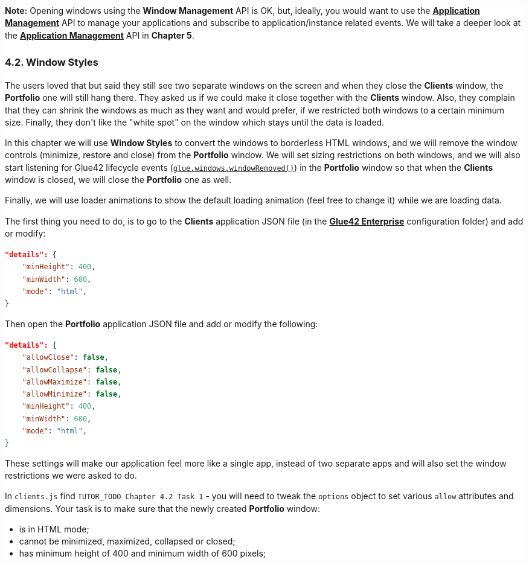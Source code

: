 **Note:** Opening windows using the **Window Management** API is OK, but, ideally, you would want to use the [**Application Management**](../../../glue42-concepts/application-management/javascript/index.html) API to manage your applications and subscribe to application/instance related events. We will take a deeper look at the [**Application Management**](../../../glue42-concepts/application-management/javascript/index.html) API in **Chapter 5**.

### 4.2. Window Styles

The users loved that but said they still see two separate windows on the screen and when they close the **Clients** window, the **Portfolio** one will still hang there. They asked us if we could make it close together with the **Clients** window. Also, they complain that they can shrink the windows as much as they want and would prefer, if we restricted both windows to a certain minimum size. Finally, they don't like the "white spot" on the window which stays until the data is loaded.

In this chapter we will use **Window Styles** to convert the windows to borderless HTML windows, and we will remove the window controls (minimize, restore and close) from the **Portfolio** window. We will set sizing restrictions on both windows, and we will also start listening for Glue42 lifecycle events ([`glue.windows.windowRemoved()`](../../../reference/glue/latest/windows/index.html#API-windowRemoved)) in the **Portfolio** window so that when the **Clients** window is closed, we will close the **Portfolio** one as well.

Finally, we will use loader animations to show the default loading animation (feel free to change it) while we are loading data.

The first thing you need to do, is to go to the **Clients** application JSON file (in the [**Glue42 Enterprise**](https://glue42.com/enterprise/) configuration folder) and add or modify:

```json
"details": {
    "minHeight": 400,
    "minWidth": 600,
    "mode": "html",
}
```

Then open the **Portfolio** application JSON file and add or modify the following:

```json
"details": {
    "allowClose": false,
    "allowCollapse": false,
    "allowMaximize": false,
    "allowMinimize": false,
    "minHeight": 400,
    "minWidth": 600,
    "mode": "html",
}
```

These settings will make our application feel more like a single app, instead of two separate apps and will also set the window restrictions we were asked to do.

 In `clients.js` find `TUTOR_TODO Chapter 4.2 Task 1` - you will need to tweak the `options` object to set various `allow` attributes and dimensions. Your task is to make sure that the newly created **Portfolio** window:
- is in HTML mode;
- cannot be minimized, maximized, collapsed or closed;
- has minimum height of 400 and minimum width of 600 pixels;
